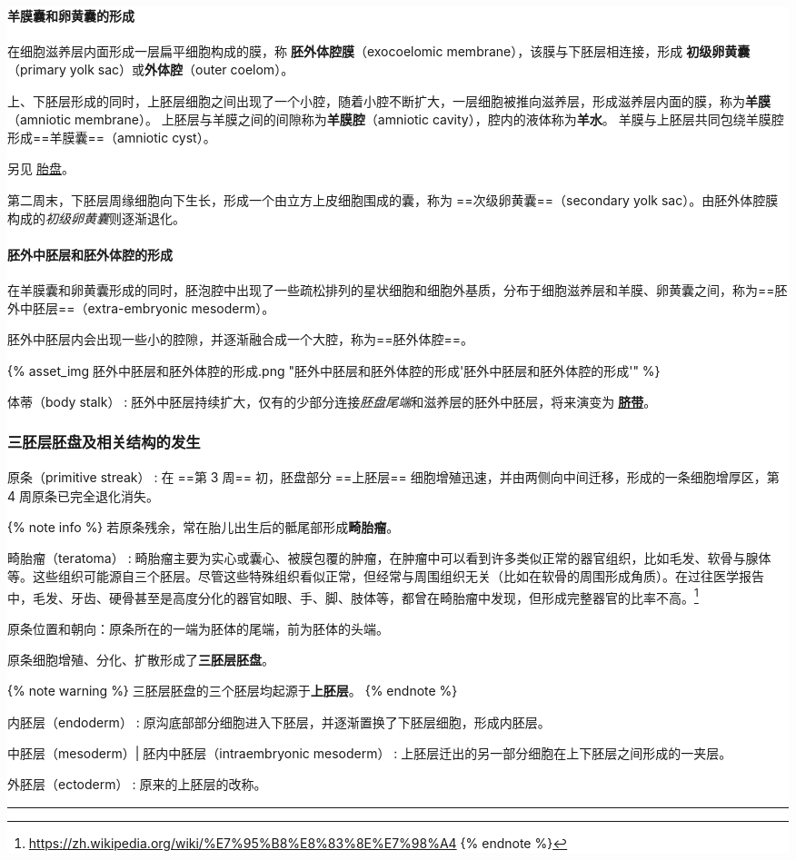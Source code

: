 #### 羊膜囊和卵黄囊的形成

在细胞滋养层内面形成一层扁平细胞构成的膜，称
**胚外体腔膜**（exocoelomic membrane），该膜与下胚层相连接，形成
**初级卵黄囊**（primary yolk sac）或**外体腔**（outer coelom）。

上、下胚层形成的同时，上胚层细胞之间出现了一个小腔，随着小腔不断扩大，一层细胞被推向滋养层，形成滋养层内面的膜，称为**羊膜**（amniotic membrane）。
上胚层与羊膜之间的间隙称为**羊膜腔**（amniotic cavity），腔内的液体称为**羊水**。
羊膜与上胚层共同包绕羊膜腔形成==羊膜囊==（amniotic cyst）。

另见 <a href="{% post_path 生殖内分泌 %}?highlight=羊膜#胎盘">胎盘</a>。

第二周末，下胚层周缘细胞向下生长，形成一个由立方上皮细胞围成的囊，称为
==次级卵黄囊==（secondary yolk sac）。由胚外体腔膜构成的*初级卵黄囊*则逐渐退化。

#### 胚外中胚层和胚外体腔的形成

在羊膜囊和卵黄囊形成的同时，胚泡腔中出现了一些疏松排列的星状细胞和细胞外基质，分布于细胞滋养层和羊膜、卵黄囊之间，称为==胚外中胚层==（extra-embryonic mesoderm）。

胚外中胚层内会出现一些小的腔隙，并逐渐融合成一个大腔，称为==胚外体腔==。

{% asset_img 胚外中胚层和胚外体腔的形成.png "胚外中胚层和胚外体腔的形成'胚外中胚层和胚外体腔的形成'" %}

体蒂（body stalk）
: 胚外中胚层持续扩大，仅有的少部分连接*胚盘尾端*和滋养层的胚外中胚层，将来演变为 <a href="{% post_path 生殖内分泌 %}#脐带">**脐带**</a>。

### 三胚层胚盘及相关结构的发生

原条（primitive streak）
: 在 ==第 3 周== 初，胚盘部分 ==上胚层== 细胞增殖迅速，并由两侧向中间迁移，形成的一条细胞增厚区，第 4 周原条已完全退化消失。

{% note info %}
若原条残余，常在胎儿出生后的骶尾部形成**畸胎瘤**。

畸胎瘤（teratoma）
: 畸胎瘤主要为实心或囊心、被膜包覆的肿瘤，在肿瘤中可以看到许多类似正常的器官组织，比如毛发、软骨与腺体等。这些组织可能源自三个胚层。尽管这些特殊组织看似正常，但经常与周围组织无关（比如在软骨的周围形成角质）。在过往医学报告中，毛发、牙齿、硬骨甚至是高度分化的器官如眼、手、脚、肢体等，都曾在畸胎瘤中发现，但形成完整器官的比率不高。[^1]

[^1]: https://zh.wikipedia.org/wiki/%E7%95%B8%E8%83%8E%E7%98%A4
{% endnote %}

原条位置和朝向：原条所在的一端为胚体的尾端，前为胚体的头端。

原条细胞增殖、分化、扩散形成了**三胚层胚盘**。

{% note warning %}
三胚层胚盘的三个胚层均起源于**上胚层**。
{% endnote %}

内胚层（endoderm）
: 原沟底部部分细胞进入下胚层，并逐渐置换了下胚层细胞，形成内胚层。

中胚层（mesoderm）| 胚内中胚层（intraembryonic mesoderm）
: 上胚层迁出的另一部分细胞在上下胚层之间形成的一夹层。

外胚层（ectoderm）
: 原来的上胚层的改称。

----------------------------------------------------------------
